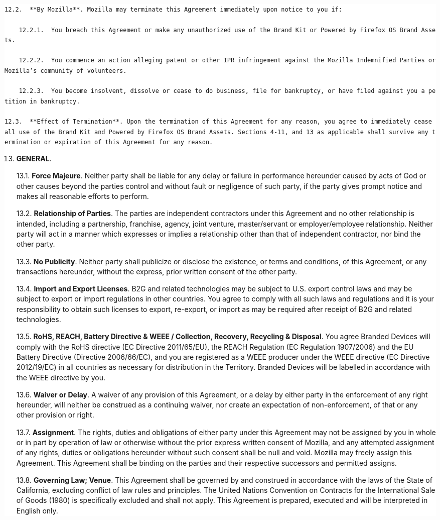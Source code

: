     12.2.  **By Mozilla**. Mozilla may terminate this Agreement immediately upon notice to you if:

        12.2.1.  You breach this Agreement or make any unauthorized use of the Brand Kit or Powered by Firefox OS Brand Assets.

        12.2.2.  You commence an action alleging patent or other IPR infringement against the Mozilla Indemnified Parties or Mozilla’s community of volunteers.

        12.2.3.  You become insolvent, dissolve or cease to do business, file for bankruptcy, or have filed against you a petition in bankruptcy.

    12.3.  **Effect of Termination**. Upon the termination of this Agreement for any reason, you agree to immediately cease all use of the Brand Kit and Powered by Firefox OS Brand Assets. Sections 4-11, and 13 as applicable shall survive any termination or expiration of this Agreement for any reason.

13. **GENERAL**.

    13.1.  **Force Majeure**. Neither party shall be liable for any delay or failure in performance hereunder caused by acts of God or other causes beyond the parties control and without fault or negligence of such party, if the party gives prompt notice and makes all reasonable efforts to perform.

    13.2.  **Relationship of Parties**. The parties are independent contractors under this Agreement and no other relationship is intended, including a partnership, franchise, agency, joint venture, master/servant or employer/employee relationship. Neither party will act in a manner which expresses or implies a relationship other than that of independent contractor, nor bind the other party.

    13.3.  **No Publicity**. Neither party shall publicize or disclose the existence, or terms and conditions, of this Agreement, or any transactions hereunder, without the express, prior written consent of the other party.

    13.4.  **Import and Export Licenses**. B2G and related technologies may be subject to U.S. export control laws and may be subject to export or import regulations in other countries. You agree to comply with all such laws and regulations and it is your responsibility to obtain such licenses to export, re-export, or import as may be required after receipt of B2G and related technologies.

    13.5.  **RoHS, REACH, Battery Directive & WEEE / Collection, Recovery, Recycling & Disposal**. You agree Branded Devices will comply with the RoHS directive (EC Directive 2011/65/EU), the REACH Regulation (EC Regulation 1907/2006) and the EU Battery Directive (Directive 2006/66/EC), and you are registered as a WEEE producer under the WEEE directive (EC Directive 2012/19/EC) in all countries as necessary for distribution in the Territory. Branded Devices will be labelled in accordance with the WEEE directive by you.

    13.6.  **Waiver or Delay**. A waiver of any provision of this Agreement, or a delay by either party in the enforcement of any right hereunder, will neither be construed as a continuing waiver, nor create an expectation of non-enforcement, of that or any other provision or right.

    13.7.  **Assignment**. The rights, duties and obligations of either party under this Agreement may not be assigned by you in whole or in part by operation of law or otherwise without the prior express written consent of Mozilla, and any attempted assignment of any rights, duties or obligations hereunder without such consent shall be null and void. Mozilla may freely assign this Agreement. This Agreement shall be binding on the parties and their respective successors and permitted assigns.

    13.8.  **Governing Law; Venue**. This Agreement shall be governed by and construed in accordance with the laws of the State of California, excluding conflict of law rules and principles. The United Nations Convention on Contracts for the International Sale of Goods (1980) is specifically excluded and shall not apply. This Agreement is prepared, executed and will be interpreted in English only.

